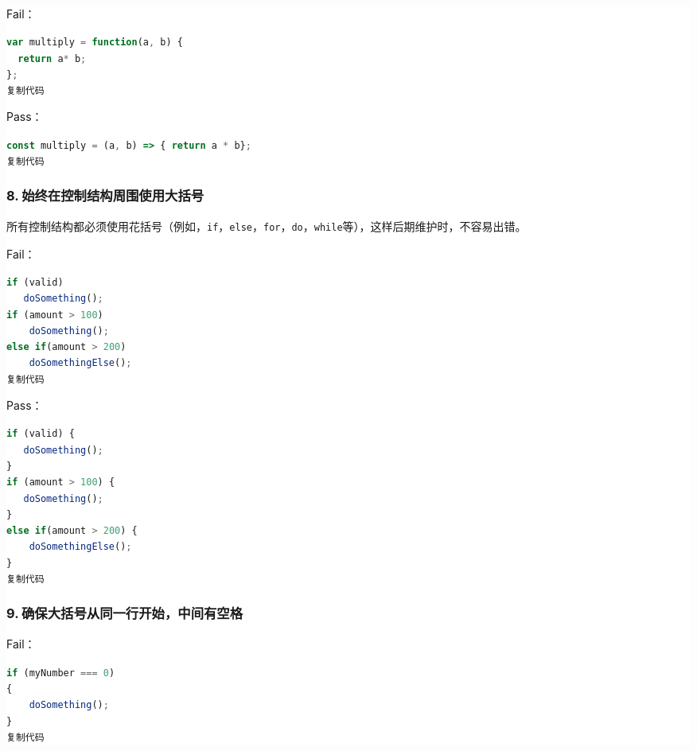 Fail：

```js
var multiply = function(a, b) {
  return a* b;
};
复制代码
```

Pass：

```js
const multiply = (a, b) => { return a * b};
复制代码
```

### 8. 始终在控制结构周围使用大括号

所有控制结构都必须使用花括号（例如，`if`，`else`，`for`，`do`，`while`等），这样后期维护时，不容易出错。

Fail：

```js
if (valid)
   doSomething();
if (amount > 100) 
    doSomething();
else if(amount > 200)
    doSomethingElse();
复制代码
```

Pass：

```js
if (valid) {
   doSomething();
}
if (amount > 100) {
   doSomething();
} 
else if(amount > 200) {
    doSomethingElse();
}
复制代码
```

### 9. 确保大括号从同一行开始，中间有空格

Fail：

```js
if (myNumber === 0)
{
    doSomething();
}
复制代码
```
